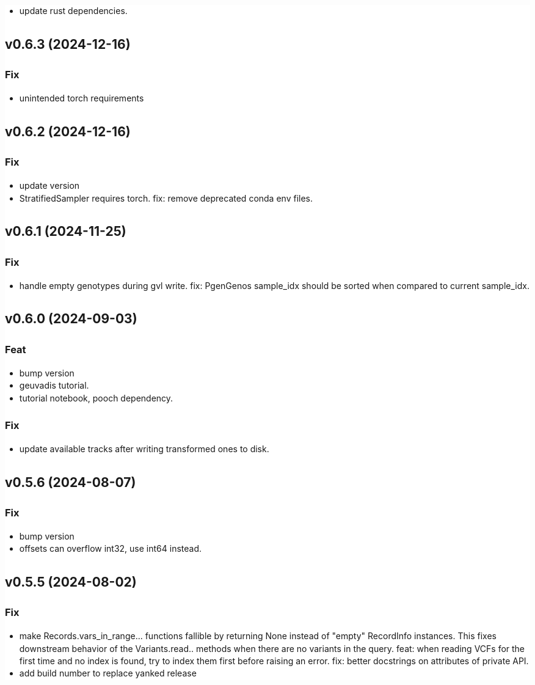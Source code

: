 - update rust dependencies.

## v0.6.3 (2024-12-16)

### Fix

- unintended torch requirements

## v0.6.2 (2024-12-16)

### Fix

- update version
- StratifiedSampler requires torch. fix: remove deprecated conda env files.

## v0.6.1 (2024-11-25)

### Fix

- handle empty genotypes during gvl write. fix: PgenGenos sample_idx should be sorted when compared to current sample_idx.

## v0.6.0 (2024-09-03)

### Feat

- bump version
- geuvadis tutorial.
- tutorial notebook, pooch dependency.

### Fix

- update available tracks after writing transformed ones to disk.

## v0.5.6 (2024-08-07)

### Fix

- bump version
- offsets can overflow int32, use int64 instead.

## v0.5.5 (2024-08-02)

### Fix

- make Records.vars_in_range... functions fallible by returning None instead of "empty" RecordInfo instances. This fixes downstream behavior of the Variants.read.. methods when there are no variants in the query. feat: when reading VCFs for the first time and no index is found, try to index them first before raising an error. fix: better docstrings on attributes of private API.
- add build number to replace yanked release
